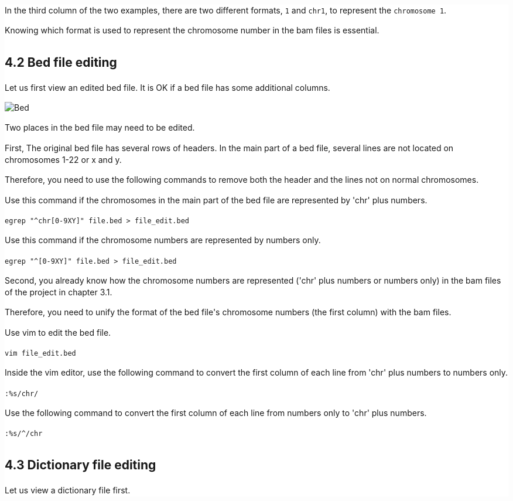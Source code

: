 In the third column of the two examples, there are two different formats, `1` and `chr1`, to represent the `chromosome 1`. 

Knowing which format is used to represent the chromosome number in the bam files is essential.

### <h2 id="4.2">4.2 Bed file editing</h2>

Let us first view an edited bed file. It is OK if a bed file has some additional columns.

![Bed](https://github.com/DZBohan/GATK_CNV_Pipeline/blob/main/images/bed.png?raw=true)

Two places in the bed file may need to be edited. 

First, The original bed file has several rows of headers. In the main part of a bed file, several lines are not located on chromosomes 1-22 or x and y. 

Therefore, you need to use the following commands to remove both the header and the lines not on normal chromosomes. 

Use this command if the chromosomes in the main part of the bed file are represented by 'chr' plus numbers.

```
egrep "^chr[0-9XY]" file.bed > file_edit.bed
```
Use this command if the chromosome numbers are represented by numbers only.

```
egrep "^[0-9XY]" file.bed > file_edit.bed
```

Second, you already know how the chromosome numbers are represented ('chr' plus numbers or numbers only) in the bam files of the project in chapter 3.1. 

Therefore, you need to unify the format of the bed file's chromosome numbers (the first column) with the bam files.

Use vim to edit the bed file.

```
vim file_edit.bed
```

Inside the vim editor, use the following command to convert the first column of each line from 'chr' plus numbers to numbers only.

```
:%s/chr/
```

Use the following command to convert the first column of each line from numbers only to 'chr' plus numbers.

```
:%s/^/chr
```

### <h2 id="4.3">4.3 Dictionary file editing</h2>

Let us view a dictionary file first.
